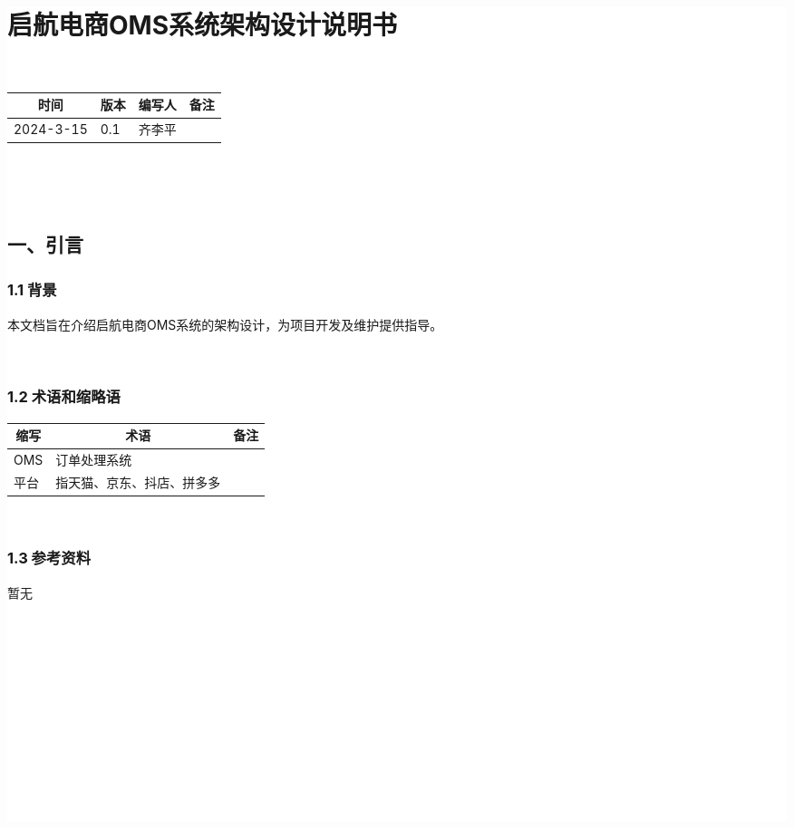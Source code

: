 # 启航电商OMS系统架构设计说明书



&nbsp;&nbsp;




| 时间 | 版本  | 编写人 |备注 |
| --- |    --- | --- | --- |
| 2024-3-15 | 0.1 | 齐李平 |  |

<div style=”page-break-after: always;”></div>

&nbsp;&nbsp;

&nbsp;

## 一、引言

### 1.1 背景

本文档旨在介绍启航电商OMS系统的架构设计，为项目开发及维护提供指导。

&nbsp;


### 1.2 术语和缩略语

| 缩写 | 术语   |备注 |
| --- | --- | --- |
| OMS | 订单处理系统 | |
| 平台 | 指天猫、京东、抖店、拼多多 | |

&nbsp;

### 1.3 参考资料

暂无

&nbsp;





&nbsp;

&nbsp;

&nbsp;

&nbsp;

&nbsp;

&nbsp;
